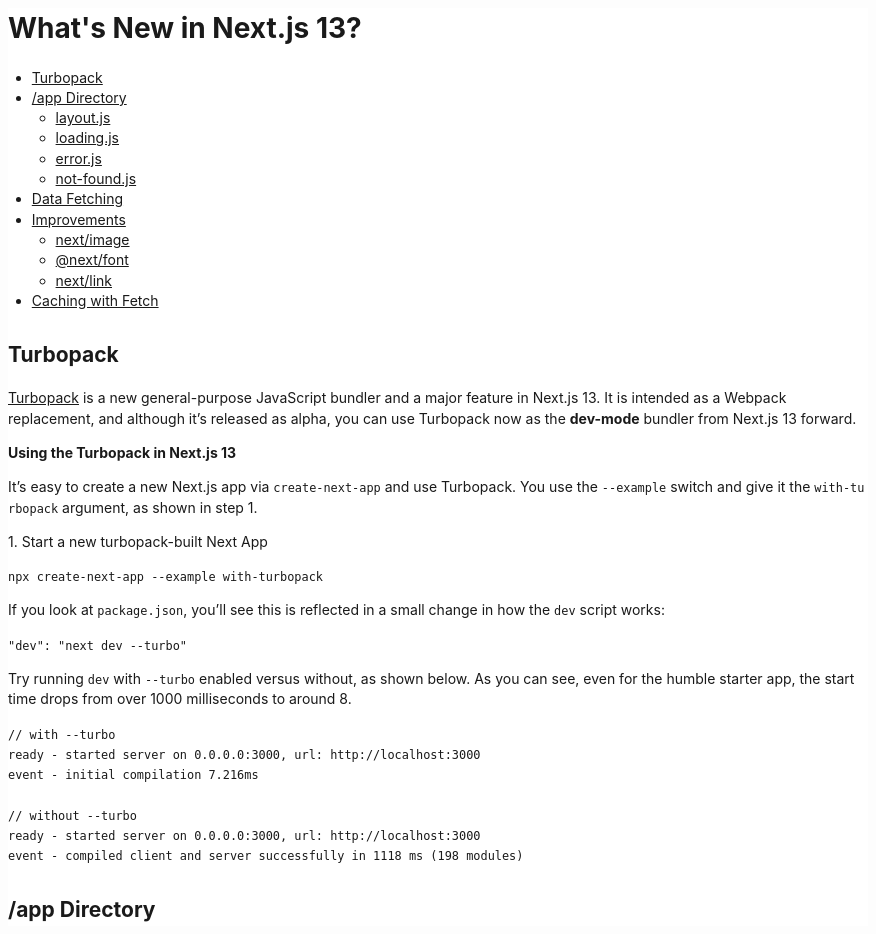 # What's New in Next.js 13?

*   [Turbopack](#turbopack)
*   [/app Directory](#/app-directory)
    *   [layout.js](#layouts)
    *   [loading.js](#loading-convention)
    *   [error.js](#layouts)
    *   [not-found.js](#layouts)
*   [Data Fetching](#data-fetching)
*   [Improvements](#improvements)
    *   [next/image](#next/image)
    *   [@next/font](#@next/font)
    *   [next/link](#next/link)
*   [Caching with Fetch](#caching-with-fetch)

## Turbopack

[Turbopack](https://turbo.build/pack) is a new general-purpose JavaScript bundler and a major feature in Next.js 13. It is intended as a Webpack replacement, and although it’s released as alpha, you can use Turbopack now as the **dev-mode** bundler from Next.js 13 forward.

**Using the Turbopack in Next.js 13**

It’s easy to create a new Next.js app via `create-next-app` and use Turbopack. You use the `--example` switch and give it the `with-turbopack` argument, as shown in step 1.

1\. Start a new turbopack-built Next App

```plaintext
npx create-next-app --example with-turbopack
```

If you look at `package.json`, you’ll see this is reflected in a small change in how the `dev` script works:

```plaintext
"dev": "next dev --turbo"
```

Try running `dev` with `--turbo` enabled versus without, as shown below. As you can see, even for the humble starter app, the start time drops from over 1000 milliseconds to around 8.

```plaintext
// with --turbo
ready - started server on 0.0.0.0:3000, url: http://localhost:3000
event - initial compilation 7.216ms

// without --turbo
ready - started server on 0.0.0.0:3000, url: http://localhost:3000
event - compiled client and server successfully in 1118 ms (198 modules)
```

## /app Directory
